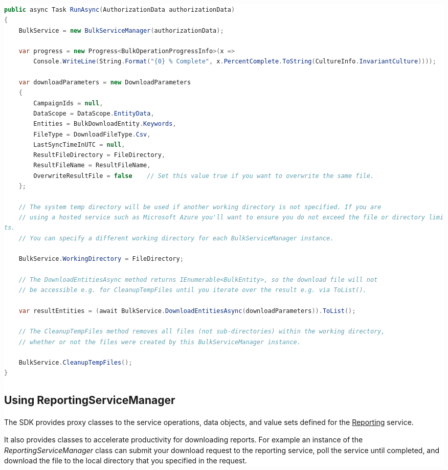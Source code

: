```c#
public async Task RunAsync(AuthorizationData authorizationData)
{
    BulkService = new BulkServiceManager(authorizationData);

    var progress = new Progress<BulkOperationProgressInfo>(x =>
        Console.WriteLine(String.Format("{0} % Complete", x.PercentComplete.ToString(CultureInfo.InvariantCulture))));

    var downloadParameters = new DownloadParameters
    {
        CampaignIds = null,
        DataScope = DataScope.EntityData,
        Entities = BulkDownloadEntity.Keywords,
        FileType = DownloadFileType.Csv,
        LastSyncTimeInUTC = null,
        ResultFileDirectory = FileDirectory,
        ResultFileName = ResultFileName,
        OverwriteResultFile = false    // Set this value true if you want to overwrite the same file.
    };

    // The system temp directory will be used if another working directory is not specified. If you are 
    // using a hosted service such as Microsoft Azure you'll want to ensure you do not exceed the file or directory limits. 
    // You can specify a different working directory for each BulkServiceManager instance.

    BulkService.WorkingDirectory = FileDirectory;

    // The DownloadEntitiesAsync method returns IEnumerable<BulkEntity>, so the download file will not
    // be accessible e.g. for CleanupTempFiles until you iterate over the result e.g. via ToList().

    var resultEntities = (await BulkService.DownloadEntitiesAsync(downloadParameters)).ToList();

    // The CleanupTempFiles method removes all files (not sub-directories) within the working directory, 
    // whether or not the files were created by this BulkServiceManager instance. 

    BulkService.CleanupTempFiles();
}
```

## <a name="reportingservicemanager"></a>Using ReportingServiceManager
The SDK provides proxy classes to the service operations, data objects, and value sets defined for the [Reporting](https://msdn.microsoft.com/library/bing-ads-reporting-service-reference.aspx) service.

It also provides classes to accelerate productivity for downloading reports. For example an instance of the *ReportingServiceManager* class can submit your download request to the reporting service, poll the service until completed, and download the file to the local directory that you specified in the request.
